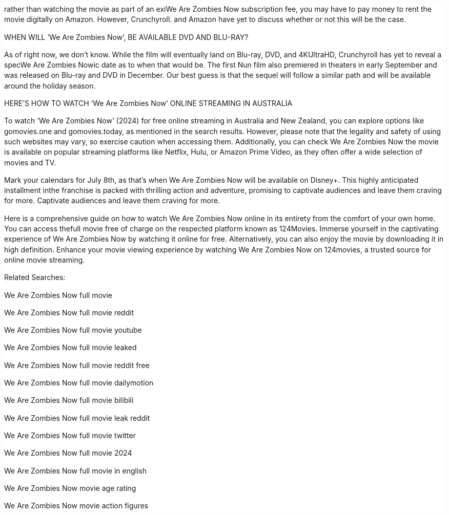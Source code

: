 rather than watching the movie as part of an exiWe Are Zombies Now subscription fee, you may have to pay money to rent the movie digitally on Amazon. However, Crunchyroll. and Amazon have yet to discuss whether or not this will be the case.

WHEN WILL ‘We Are Zombies Now’, BE AVAILABLE DVD AND BLU-RAY?

As of right now, we don’t know. While the film will eventually land on Blu-ray, DVD, and 4KUltraHD, Crunchyroll has yet to reveal a specWe Are Zombies Nowic date as to when that would be. The first Nun film also premiered in theaters in early September and was released on Blu-ray and DVD in December. Our best guess is that the sequel will follow a similar path and will be available around the holiday season.

HERE’S HOW TO WATCH ‘We Are Zombies Now’ ONLINE STREAMING IN AUSTRALIA

To watch ‘We Are Zombies Now’ (2024) for free online streaming in Australia and New Zealand, you can explore options like gomovies.one and gomovies.today, as mentioned in the search results. However, please note that the legality and safety of using such websites may vary, so exercise caution when accessing them. Additionally, you can check We Are Zombies Now the movie is available on popular streaming platforms like Netflix, Hulu, or Amazon Prime Video, as they often offer a wide selection of movies and TV.

Mark your calendars for July 8th, as that’s when We Are Zombies Now will be available on Disney+. This highly anticipated installment inthe franchise is packed with thrilling action and adventure, promising to captivate audiences and leave them craving for more. Captivate audiences and leave them craving for more.

Here is a comprehensive guide on how to watch We Are Zombies Now online in its entirety from the comfort of your own home. You can access thefull movie free of charge on the respected platform known as 124Movies. Immerse yourself in the captivating experience of We Are Zombies Now by watching it online for free. Alternatively, you can also enjoy the movie by downloading it in high definition. Enhance your movie viewing experience by watching We Are Zombies Now on 124movies, a trusted source for online movie streaming.

Related Searches:

We Are Zombies Now full movie

We Are Zombies Now full movie reddit

We Are Zombies Now full movie youtube

We Are Zombies Now full movie leaked

We Are Zombies Now full movie reddit free

We Are Zombies Now full movie dailymotion

We Are Zombies Now full movie bilibili

We Are Zombies Now full movie leak reddit

We Are Zombies Now full movie twitter

We Are Zombies Now full movie 2024

We Are Zombies Now full movie in english

We Are Zombies Now movie age rating

We Are Zombies Now movie action figures
